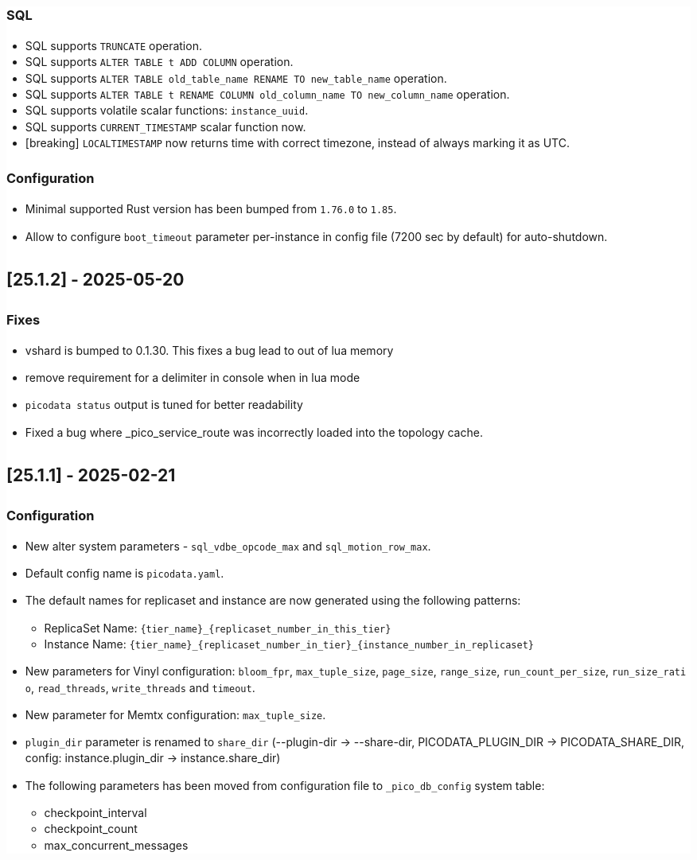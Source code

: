 ### SQL
- SQL supports `TRUNCATE` operation.
- SQL supports `ALTER TABLE t ADD COLUMN` operation.
- SQL supports `ALTER TABLE old_table_name RENAME TO new_table_name` operation.
- SQL supports `ALTER TABLE t RENAME COLUMN old_column_name TO new_column_name` operation.
- SQL supports volatile scalar functions: `instance_uuid`.
- SQL supports `CURRENT_TIMESTAMP` scalar function now.
- \[breaking\] `LOCALTIMESTAMP` now returns time with correct timezone, instead of always marking it as UTC.

### Configuration

- Minimal supported Rust version has been bumped from `1.76.0` to `1.85`.

- Allow to configure `boot_timeout` parameter per-instance in config file (7200 sec by default) for auto-shutdown.

## [25.1.2] - 2025-05-20

### Fixes

- vshard is bumped to 0.1.30. This fixes a bug lead to out of lua memory

- remove requirement for a delimiter in console when in lua mode

- `picodata status` output is tuned for better readability

- Fixed a bug where _pico_service_route was incorrectly loaded into the topology cache.

## [25.1.1] - 2025-02-21

### Configuration

- New alter system parameters - `sql_vdbe_opcode_max` and `sql_motion_row_max`.

- Default config name is `picodata.yaml`.

- The default names for replicaset and instance are now generated using the following patterns:
  - ReplicaSet Name: `{tier_name}_{replicaset_number_in_this_tier}`
  - Instance Name: `{tier_name}_{replicaset_number_in_tier}_{instance_number_in_replicaset}`

- New parameters for Vinyl configuration: `bloom_fpr`, `max_tuple_size`, `page_size`, `range_size`,
  `run_count_per_size`, `run_size_ratio`, `read_threads`, `write_threads` and `timeout`.

- New parameter for Memtx configuration: `max_tuple_size`.

- `plugin_dir` parameter is renamed to `share_dir` (--plugin-dir -> --share-dir,
  PICODATA_PLUGIN_DIR -> PICODATA_SHARE_DIR, config: instance.plugin_dir ->
  instance.share_dir)

- The following parameters has been moved from configuration file to `_pico_db_config` system table:
  - checkpoint_interval
  - checkpoint_count
  - max_concurrent_messages


[CREATE TABLE]: https://docs.picodata.io/picodata/devel/reference/sql/create_table/
[DROP TABLE]: https://docs.picodata.io/picodata/devel/reference/sql/drop_table/
[.proc_read_index]: https://docs.picodata.io/picodata/devel/architecture/rpc_api/#proc_read_index
[.proc_wait_index]: https://docs.picodata.io/picodata/devel/architecture/rpc_api/#proc_wait_index
[ALTER USER]: https://docs.picodata.io/picodata/devel/reference/sql/alter_user/
[CREATE ROLE]: https://docs.picodata.io/picodata/devel/reference/sql/create_role/
[CREATE USER]: https://docs.picodata.io/picodata/devel/reference/sql/create_user/
[DROP ROLE]: https://docs.picodata.io/picodata/devel/reference/sql/drop_role/
[DROP USER]: https://docs.picodata.io/picodata/devel/reference/sql/drop_user/
[GRANT]: https://docs.picodata.io/picodata/devel/reference/sql/grant/
[REVOKE]: https://docs.picodata.io/picodata/devel/reference/sql/revoke/
[.proc_get_index]: https://docs.picodata.io/picodata/devel/architecture/rpc_api/#proc_get_index
[cast notation]: https://docs.picodata.io/picodata/devel/reference/sql/cast/
[CREATE INDEX]: https://docs.picodata.io/picodata/24.4/reference/sql/create_index/
[DROP INDEX]: https://docs.picodata.io/picodata/24.4/reference/sql/drop_index/
[sql_case]: https://docs.picodata.io/picodata/24.4/reference/sql/case/
[sql_trim]: https://docs.picodata.io/picodata/24.4/reference/sql/trim/
[audit_events]: https://docs.picodata.io/picodata/devel/reference/audit_events/
[cli_expel]: https://docs.picodata.io/picodata/24.2/reference/cli/#expel
[tutorial_expel]: https://docs.picodata.io/picodata/24.2/tutorial/deploy/#expel
[Reference — SQL Queries]: https://docs.picodata.io/picodata/reference/sql_queries/
[Tutorial — Access Control]: https://docs.picodata.io/picodata/tutorial/access_control/
[Tutorial — Audit log]: https://docs.picodata.io/picodata/tutorial/audit_log/
[Architecture — Topology management]: https://docs.picodata.io/picodata/architecture/topology_management/